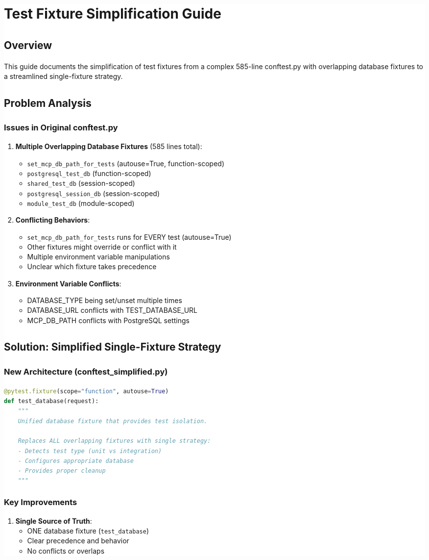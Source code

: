 # Test Fixture Simplification Guide

## Overview
This guide documents the simplification of test fixtures from a complex 585-line conftest.py with overlapping database fixtures to a streamlined single-fixture strategy.

## Problem Analysis

### Issues in Original conftest.py
1. **Multiple Overlapping Database Fixtures** (585 lines total):
   - `set_mcp_db_path_for_tests` (autouse=True, function-scoped)
   - `postgresql_test_db` (function-scoped)
   - `shared_test_db` (session-scoped)
   - `postgresql_session_db` (session-scoped)
   - `module_test_db` (module-scoped)

2. **Conflicting Behaviors**:
   - `set_mcp_db_path_for_tests` runs for EVERY test (autouse=True)
   - Other fixtures might override or conflict with it
   - Multiple environment variable manipulations
   - Unclear which fixture takes precedence

3. **Environment Variable Conflicts**:
   - DATABASE_TYPE being set/unset multiple times
   - DATABASE_URL conflicts with TEST_DATABASE_URL
   - MCP_DB_PATH conflicts with PostgreSQL settings

## Solution: Simplified Single-Fixture Strategy

### New Architecture (conftest_simplified.py)
```python
@pytest.fixture(scope="function", autouse=True)
def test_database(request):
    """
    Unified database fixture that provides test isolation.
    
    Replaces ALL overlapping fixtures with single strategy:
    - Detects test type (unit vs integration)
    - Configures appropriate database
    - Provides proper cleanup
    """
```

### Key Improvements

1. **Single Source of Truth**:
   - ONE database fixture (`test_database`)
   - Clear precedence and behavior
   - No conflicts or overlaps
